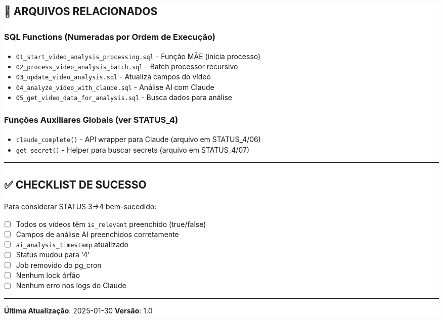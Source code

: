 ## 📁 ARQUIVOS RELACIONADOS

### SQL Functions (Numeradas por Ordem de Execução)
- `01_start_video_analysis_processing.sql` - Função MÃE (inicia processo)
- `02_process_video_analysis_batch.sql` - Batch processor recursivo
- `03_update_video_analysis.sql` - Atualiza campos do vídeo
- `04_analyze_video_with_claude.sql` - Análise AI com Claude
- `05_get_video_data_for_analysis.sql` - Busca dados para análise

### Funções Auxiliares Globais (ver STATUS_4)
- `claude_complete()` - API wrapper para Claude (arquivo em STATUS_4/06)
- `get_secret()` - Helper para buscar secrets (arquivo em STATUS_4/07)

---

## ✅ CHECKLIST DE SUCESSO

Para considerar STATUS 3→4 bem-sucedido:

- [ ] Todos os vídeos têm `is_relevant` preenchido (true/false)
- [ ] Campos de análise AI preenchidos corretamente
- [ ] `ai_analysis_timestamp` atualizado
- [ ] Status mudou para '4'
- [ ] Job removido do pg_cron
- [ ] Nenhum lock órfão
- [ ] Nenhum erro nos logs do Claude

---

**Última Atualização**: 2025-01-30
**Versão**: 1.0
